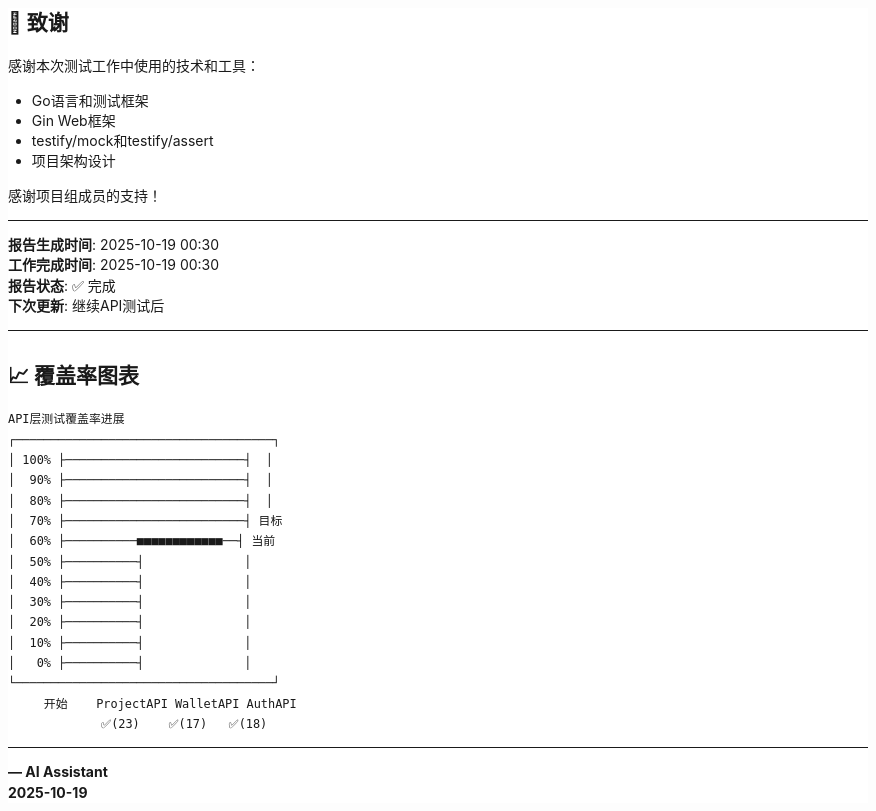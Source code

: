 ## 🙏 致谢

感谢本次测试工作中使用的技术和工具：
- Go语言和测试框架
- Gin Web框架
- testify/mock和testify/assert
- 项目架构设计

感谢项目组成员的支持！

---

**报告生成时间**: 2025-10-19 00:30  
**工作完成时间**: 2025-10-19 00:30  
**报告状态**: ✅ 完成  
**下次更新**: 继续API测试后

---

## 📈 覆盖率图表

```
API层测试覆盖率进展
┌────────────────────────────────────┐
│ 100% ├─────────────────────────┤  │
│  90% ├─────────────────────────┤  │
│  80% ├─────────────────────────┤  │
│  70% ├─────────────────────────┤ 目标
│  60% ├──────────■■■■■■■■■■■■──┤ 当前
│  50% ├──────────┤              │
│  40% ├──────────┤              │
│  30% ├──────────┤              │
│  20% ├──────────┤              │
│  10% ├──────────┤              │
│   0% ├──────────┤              │
└────────────────────────────────────┘
     开始    ProjectAPI WalletAPI AuthAPI
             ✅(23)    ✅(17)   ✅(18)
```

---

**— AI Assistant**  
**2025-10-19**

